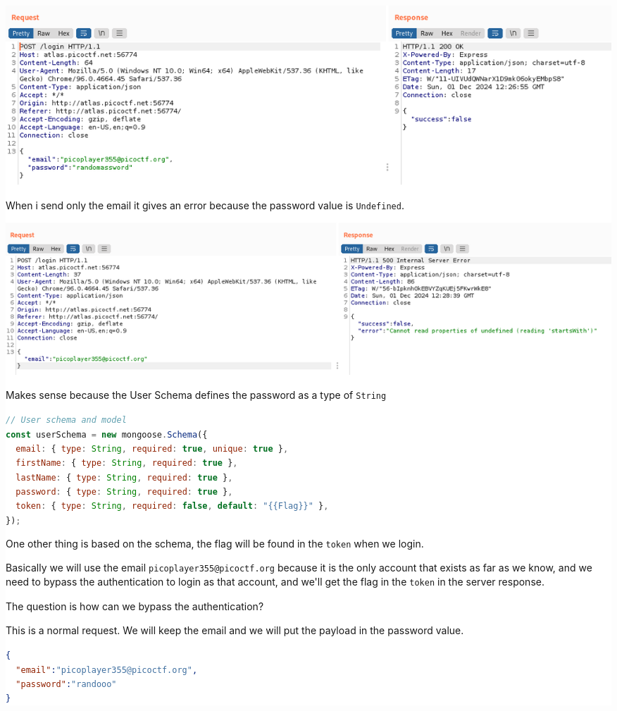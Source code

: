 ![](assets/ctf_no_sql_injection_normal_login_request_burp.png)

When i send only the email it gives an error because the password value is `Undefined`.

![](assets/ctf_no_sql_injection_burp_password_property_ommited.png)

Makes sense because the User Schema defines the password as a type of `String`

```javascript
// User schema and model
const userSchema = new mongoose.Schema({
  email: { type: String, required: true, unique: true },
  firstName: { type: String, required: true },
  lastName: { type: String, required: true },
  password: { type: String, required: true },
  token: { type: String, required: false, default: "{{Flag}}" },
});
```

One other thing is based on the schema, the flag will be found in the `token` when we login.

Basically we will use the email `picoplayer355@picoctf.org` because it is the only account that exists as far as we know, and we need to bypass the authentication to login as that account, and we'll get the flag in the `token` in the server response.

The question is how can we bypass the authentication?

This is a normal request. We will keep the email and we will put the payload in the password value.

```json
{
  "email":"picoplayer355@picoctf.org",
  "password":"randooo"
}
```
